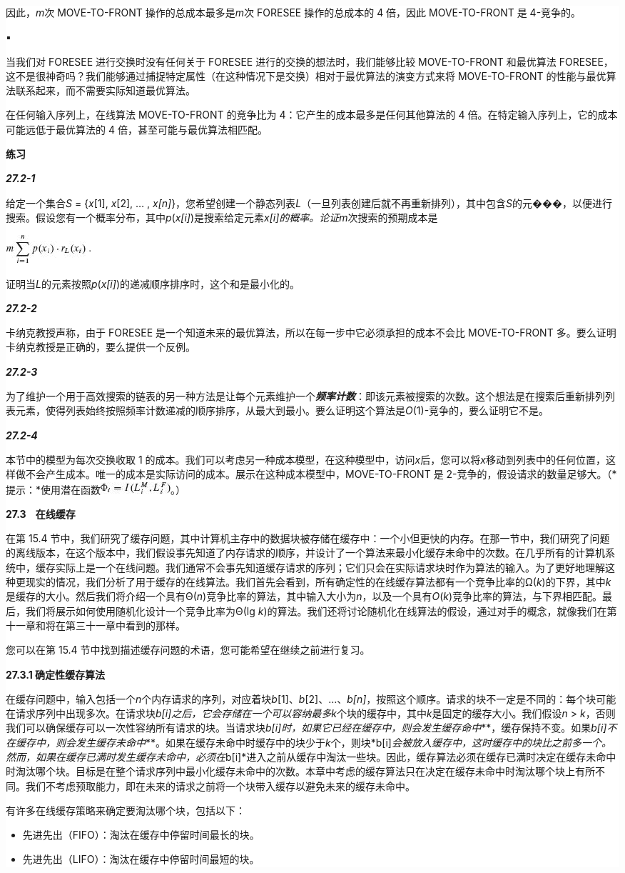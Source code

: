 因此，*m*次 MOVE-TO-FRONT 操作的总成本最多是*m*次 FORESEE 操作的总成本的 4 倍，因此 MOVE-TO-FRONT 是 4-竞争的。

▪

当我们对 FORESEE 进行交换时没有任何关于 FORESEE 进行的交换的想法时，我们能够比较 MOVE-TO-FRONT 和最优算法 FORESEE，这不是很神奇吗？我们能够通过捕捉特定属性（在这种情况下是交换）相对于最优算法的演变方式来将 MOVE-TO-FRONT 的性能与最优算法联系起来，而不需要实际知道最优算法。

在任何输入序列上，在线算法 MOVE-TO-FRONT 的竞争比为 4：它产生的成本最多是任何其他算法的 4 倍。在特定输入序列上，它的成本可能远低于最优算法的 4 倍，甚至可能与最优算法相匹配。

**练习**

***27.2-1***

给定一个集合*S* = {*x*[1], *x*[2], … , *x[n]*}，您希望创建一个静态列表*L*（一旦列表创建后就不再重新排列），其中包含*S*的元���，以便进行搜索。假设您有一个概率分布，其中*p*(*x[i]*)是搜索给定元素*x[i]*的概率。论证*m*次搜索的预期成本是

![艺术](img/Art_P869.jpg)

证明当*L*的元素按照*p*(*x[i]*)的递减顺序排序时，这个和是最小化的。

***27.2-2***

卡纳克教授声称，由于 FORESEE 是一个知道未来的最优算法，所以在每一步中它必须承担的成本不会比 MOVE-TO-FRONT 多。要么证明卡纳克教授是正确的，要么提供一个反例。

***27.2-3***

为了维护一个用于高效搜索的链表的另一种方法是让每个元素维护一个***频率计数***：即该元素被搜索的次数。这个想法是在搜索后重新排列列表元素，使得列表始终按照频率计数递减的顺序排序，从最大到最小。要么证明这个算法是*O*(1)-竞争的，要么证明它不是。

***27.2-4***

本节中的模型为每次交换收取 1 的成本。我们可以考虑另一种成本模型，在这种模型中，访问*x*后，您可以将*x*移动到列表中的任何位置，这样做不会产生成本。唯一的成本是实际访问的成本。展示在这种成本模型中，MOVE-TO-FRONT 是 2-竞争的，假设请求的数量足够大。（*提示：*使用潜在函数![艺术](img/Art_P870.jpg)。）

**27.3    在线缓存**

在第 15.4 节中，我们研究了缓存问题，其中计算机主存中的数据块被存储在缓存中：一个小但更快的内存。在那一节中，我们研究了问题的离线版本，在这个版本中，我们假设事先知道了内存请求的顺序，并设计了一个算法来最小化缓存未命中的次数。在几乎所有的计算机系统中，缓存实际上是一个在线问题。我们通常不会事先知道缓存请求的序列；它们只会在实际请求块时作为算法的输入。为了更好地理解这种更现实的情况，我们分析了用于缓存的在线算法。我们首先会看到，所有确定性的在线缓存算法都有一个竞争比率的Ω(*k*)的下界，其中*k*是缓存的大小。然后我们将介绍一个具有Θ(*n*)竞争比率的算法，其中输入大小为*n*，以及一个具有*O*(*k*)竞争比率的算法，与下界相匹配。最后，我们将展示如何使用随机化设计一个竞争比率为Θ(lg *k*)的算法。我们还将讨论随机化在线算法的假设，通过对手的概念，就像我们在第十一章和将在第三十一章中看到的那样。

您可以在第 15.4 节中找到描述缓存问题的术语，您可能希望在继续之前进行复习。

**27.3.1    确定性缓存算法**

在缓存问题中，输入包括一个*n*个内存请求的序列，对应着块*b*[1]、*b*[2]、…、*b[n]*，按照这个顺序。请求的块不一定是不同的：每个块可能在请求序列中出现多次。在请求块*b[i]*之后，它会存储在一个可以容纳最多*k*个块的缓存中，其中*k*是固定的缓存大小。我们假设*n* > *k*，否则我们可以确保缓存可以一次性容纳所有请求的块。当请求块*b[i]*时，如果它已经在缓存中，则会发生***缓存命中***，缓存保持不变。如果*b[i]*不在缓存中，则会发生***缓存未命中***。如果在缓存未命中时缓存中的块少于*k*个，则块*b[i]*会被放入缓存中，这时缓存中的块比之前多一个。然而，如果在缓存已满时发生缓存未命中，必须在*b[i]*进入之前从缓存中淘汰一些块。因此，缓存算法必须在缓存已满时决定在缓存未命中时淘汰哪个块。目标是在整个请求序列中最小化缓存未命中的次数。本章中考虑的缓存算法只在决定在缓存未命中时淘汰哪个块上有所不同。我们不考虑预取能力，即在未来的请求之前将一个块带入缓存以避免未来的缓存未命中。

有许多在线缓存策略来确定要淘汰哪个块，包括以下：

+   先进先出（FIFO）：淘汰在缓存中停留时间最长的块。

+   先进先出（LIFO）：淘汰在缓存中停留时间最短的块。
